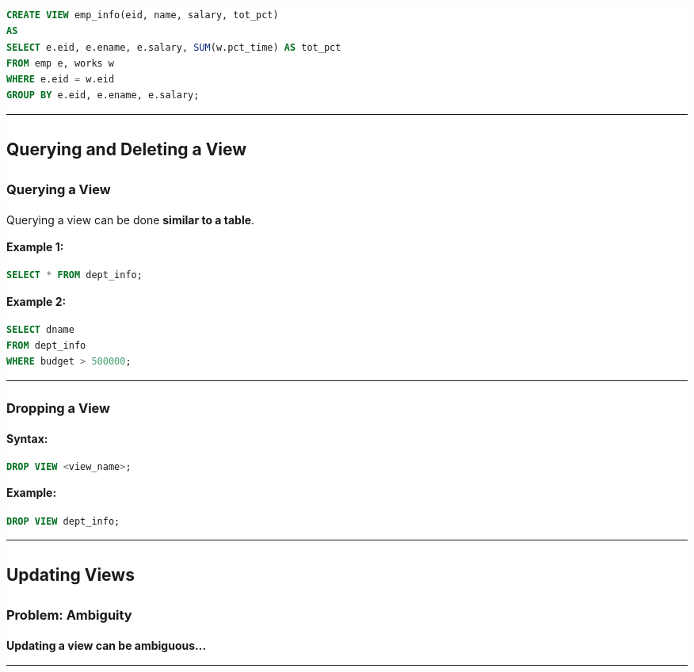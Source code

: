 ```sql
CREATE VIEW emp_info(eid, name, salary, tot_pct)
AS
SELECT e.eid, e.ename, e.salary, SUM(w.pct_time) AS tot_pct
FROM emp e, works w
WHERE e.eid = w.eid
GROUP BY e.eid, e.ename, e.salary;
```

---

## Querying and Deleting a View

### Querying a View

Querying a view can be done **similar to a table**.

**Example 1:**

```sql
SELECT * FROM dept_info;
```

**Example 2:**

```sql
SELECT dname 
FROM dept_info 
WHERE budget > 500000;
```

---

### Dropping a View

**Syntax:**

```sql
DROP VIEW <view_name>;
```

**Example:**

```sql
DROP VIEW dept_info;
```

---

## Updating Views

### Problem: Ambiguity

**Updating a view can be ambiguous...**

---
